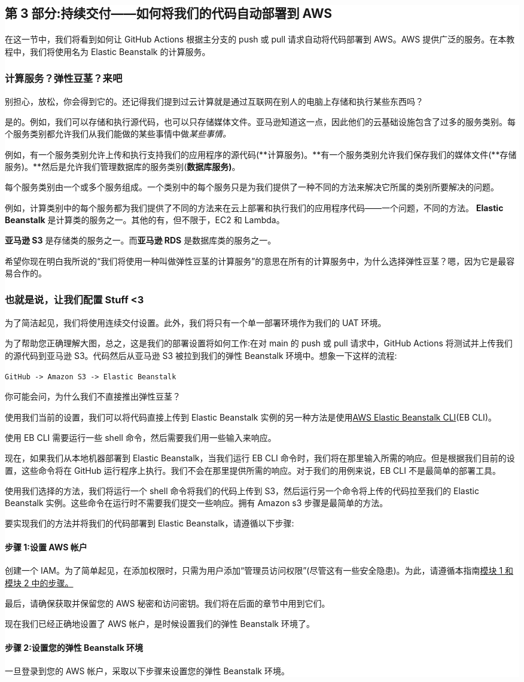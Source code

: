 ## 第 3 部分:持续交付——如何将我们的代码自动部署到 AWS

在这一节中，我们将看到如何让 GitHub Actions 根据主分支的 push 或 pull 请求自动将代码部署到 AWS。AWS 提供广泛的服务。在本教程中，我们将使用名为 Elastic Beanstalk 的计算服务。

### 计算服务？弹性豆茎？来吧

别担心，放松，你会得到它的。还记得我们提到过云计算就是通过互联网在别人的电脑上存储和执行某些东西吗？

是的。例如，我们可以存储和执行源代码，也可以只存储媒体文件。亚马逊知道这一点，因此他们的云基础设施包含了过多的服务类别。每个服务类别都允许我们从我们能做的某些事情中做*某些事情。*

例如，有一个服务类别允许上传和执行支持我们的应用程序的源代码(**计算服务)。**有一个服务类别允许我们保存我们的媒体文件(**存储服务)。**然后是允许我们管理数据库的服务类别(**数据库服务)**。

每个服务类别由一个或多个服务组成。一个类别中的每个服务只是为我们提供了一种不同的方法来解决它所属的类别所要解决的问题。

例如，计算类别中的每个服务都为我们提供了不同的方法来在云上部署和执行我们的应用程序代码——一个问题，不同的方法。 **Elastic Beanstalk** 是计算类的服务之一。其他的有，但不限于，EC2 和 Lambda。

**亚马逊 S3** 是存储类的服务之一。而**亚马逊 RDS** 是数据库类的服务之一。

希望你现在明白我所说的“我们将使用一种叫做弹性豆茎的计算服务”的意思在所有的计算服务中，为什么选择弹性豆茎？嗯，因为它是最容易合作的。

### 也就是说，让我们配置 Stuff <3

为了简洁起见，我们将使用连续交付设置。此外，我们将只有一个单一部署环境作为我们的 UAT 环境。

为了帮助您正确理解大图，总之，这是我们的部署设置将如何工作:在对 main 的 push 或 pull 请求中，GitHub Actions 将测试并上传我们的源代码到亚马逊 S3。代码然后从亚马逊 S3 被拉到我们的弹性 Beanstalk 环境中。想象一下这样的流程:

`GitHub -> Amazon S3 -> Elastic Beanstalk`

你可能会问，为什么我们不直接推出弹性豆茎？

使用我们当前的设置，我们可以将代码直接上传到 Elastic Beanstalk 实例的另一种方法是使用[AWS Elastic Beanstalk CLI](https://pypi.org/project/awsebcli/)(EB CLI)。

使用 EB CLI 需要运行一些 shell 命令，然后需要我们用一些输入来响应。

现在，如果我们从本地机器部署到 Elastic Beanstalk，当我们运行 EB CLI 命令时，我们将在那里输入所需的响应。但是根据我们目前的设置，这些命令将在 GitHub 运行程序上执行。我们不会在那里提供所需的响应。对于我们的用例来说，EB CLI 不是最简单的部署工具。

使用我们选择的方法，我们将运行一个 shell 命令将我们的代码上传到 S3，然后运行另一个命令将上传的代码拉至我们的 Elastic Beanstalk 实例。这些命令在运行时不需要我们提交一些响应。拥有 Amazon s3 步骤是最简单的方法。

要实现我们的方法并将我们的代码部署到 Elastic Beanstalk，请遵循以下步骤:

#### 步骤 1:设置 AWS 帐户

创建一个 IAM。为了简单起见，在添加权限时，只需为用户添加“管理员访问权限”(尽管这有一些安全隐患)。为此，请遵循本指南[模块 1 和模块 2 中的步骤。](https://aws.amazon.com/getting-started/guides/setup-environment/)

最后，请确保获取并保留您的 AWS 秘密和访问密钥。我们将在后面的章节中用到它们。

现在我们已经正确地设置了 AWS 帐户，是时候设置我们的弹性 Beanstalk 环境了。

#### 步骤 2:设置您的弹性 Beanstalk 环境

一旦登录到您的 AWS 帐户，采取以下步骤来设置您的弹性 Beanstalk 环境。

